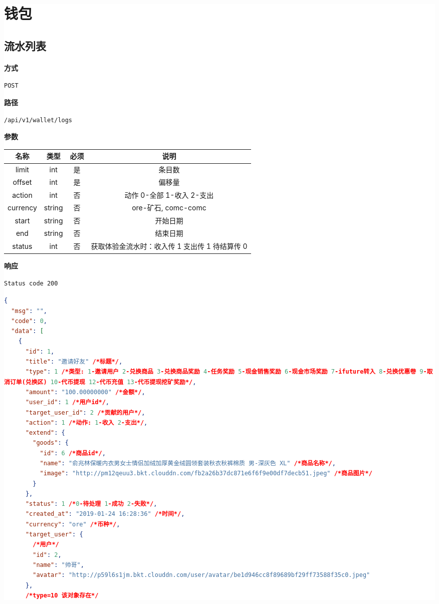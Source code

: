 # 钱包

## 流水列表

**方式**

`POST`

**路径**

`/api/v1/wallet/logs`

**参数**

|   名称   |  类型  | 必须 |                      说明                      |
| :------: | :----: | :--: | :--------------------------------------------: |
|  limit   |  int   |  是  |                     条目数                     |
|  offset  |  int   |  是  |                     偏移量                     |
|  action  |  int   |  否  |           动作 0-全部 1-收入 2-支出            |
| currency | string |  否  |              ore-矿石, comc-comc               |
|  start   | string |  否  |                    开始日期                    |
|   end    | string |  否  |                    结束日期                    |
|  status  |  int   |  否  | 获取体验金流水时：收入传 1 支出传 1 待结算传 0 |

**响应**

`Status code 200`

```json
{
  "msg": "",
  "code": 0,
  "data": [
    {
      "id": 1,
      "title": "邀请好友" /*标题*/,
      "type": 1 /*类型: 1-邀请用户 2-兑换商品 3-兑换商品奖励 4-任务奖励 5-现金销售奖励 6-现金市场奖励 7-ifuture转入 8-兑换优惠卷 9-取消订单(兑换区) 10-代币提现 12-代币充值 13-代币提现挖矿奖励*/,
      "amount": "100.00000000" /*金额*/,
      "user_id": 1 /*用户id*/,
      "target_user_id": 2 /*贡献的用户*/,
      "action": 1 /*动作: 1-收入 2-支出*/,
      "extend": {
        "goods": {
          "id": 6 /*商品id*/,
          "name": "俞兆林保暖内衣男女士情侣加绒加厚黄金绒圆领套装秋衣秋裤棉质 男-深灰色 XL" /*商品名称*/,
          "image": "http://pm12qeuu3.bkt.clouddn.com/fb2a26b37dc871e6f6f9e00df7decb51.jpeg" /*商品图片*/
        }
      },
      "status": 1 /*0-待处理 1-成功 2-失败*/,
      "created_at": "2019-01-24 16:28:36" /*时间*/,
      "currency": "ore" /*币种*/,
      "target_user": {
        /*用户*/
        "id": 2,
        "name": "帅哥",
        "avatar": "http://p59l6s1jm.bkt.clouddn.com/user/avatar/be1d946cc8f89689bf29ff73588f35c0.jpeg"
      },
      /*type=10 该对象存在*/
```
